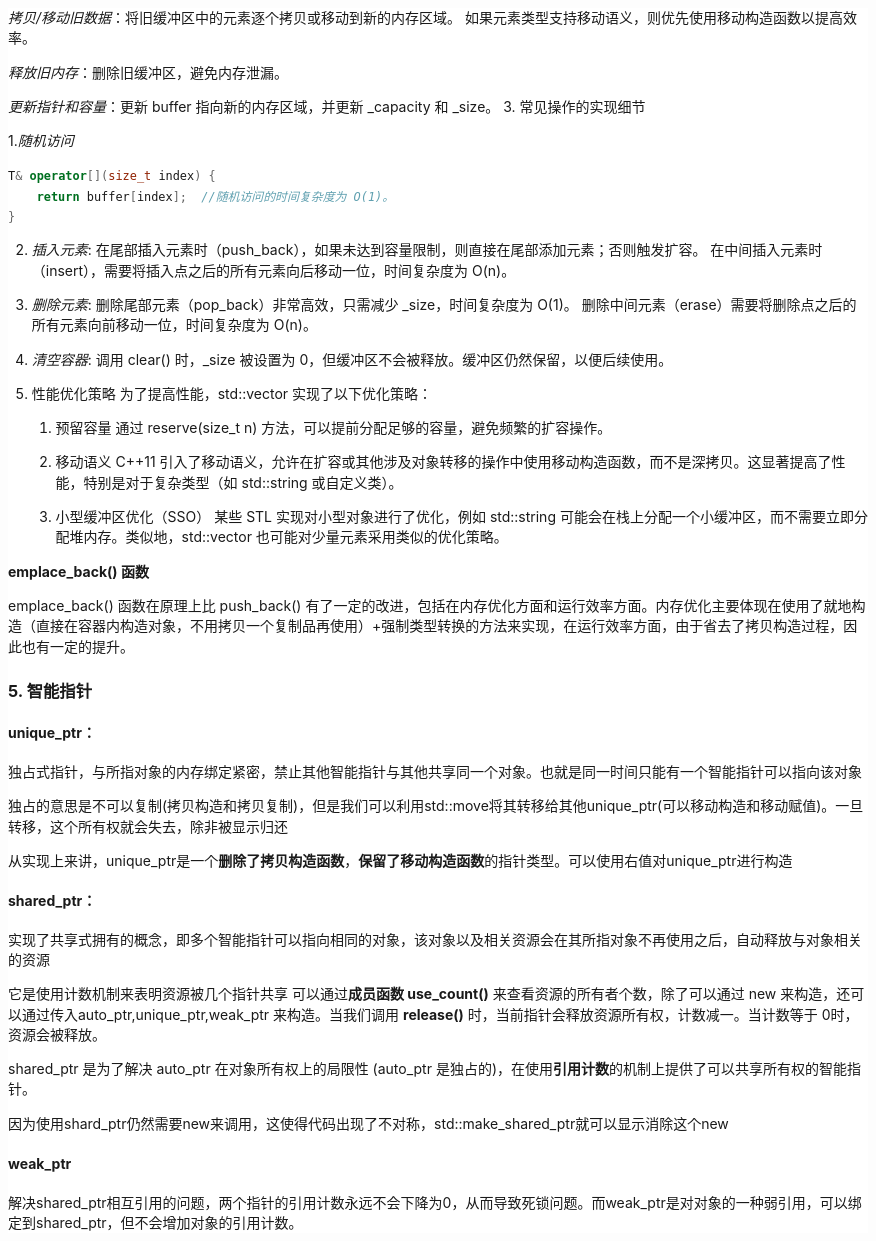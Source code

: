    *拷贝/移动旧数据*：将旧缓冲区中的元素逐个拷贝或移动到新的内存区域。
如果元素类型支持移动语义，则优先使用移动构造函数以提高效率。

   *释放旧内存*：删除旧缓冲区，避免内存泄漏。

   *更新指针和容量*：更新 buffer 指向新的内存区域，并更新 _capacity 和 _size。
3. 常见操作的实现细节

   1.*随机访问*
```Cpp
T& operator[](size_t index) {
    return buffer[index];  //随机访问的时间复杂度为 O(1)。
}
```
   2. *插入元素*: 在尾部插入元素时（push_back），如果未达到容量限制，则直接在尾部添加元素；否则触发扩容。
在中间插入元素时（insert），需要将插入点之后的所有元素向后移动一位，时间复杂度为 O(n)。
   3. *删除元素*: 删除尾部元素（pop_back）非常高效，只需减少 _size，时间复杂度为 O(1)。
删除中间元素（erase）需要将删除点之后的所有元素向前移动一位，时间复杂度为 O(n)。
   4. *清空容器*: 调用 clear() 时，_size 被设置为 0，但缓冲区不会被释放。缓冲区仍然保留，以便后续使用。

4. 性能优化策略
为了提高性能，std::vector 实现了以下优化策略：

   1. 预留容量
通过 reserve(size_t n) 方法，可以提前分配足够的容量，避免频繁的扩容操作。

   2. 移动语义
C++11 引入了移动语义，允许在扩容或其他涉及对象转移的操作中使用移动构造函数，而不是深拷贝。这显著提高了性能，特别是对于复杂类型（如 std::string 或自定义类）。

   3. 小型缓冲区优化（SSO）
某些 STL 实现对小型对象进行了优化，例如 std::string 可能会在栈上分配一个小缓冲区，而不需要立即分配堆内存。类似地，std::vector 也可能对少量元素采用类似的优化策略。

**emplace_back() 函数**

emplace_back() 函数在原理上比 push_back() 有了一定的改进，包括在内存优化方面和运行效率方面。内存优化主要体现在使用了就地构造（直接在容器内构造对象，不用拷贝一个复制品再使用）+强制类型转换的方法来实现，在运行效率方面，由于省去了拷贝构造过程，因此也有一定的提升。

### 5. 智能指针

#### unique_ptr：
独占式指针，与所指对象的内存绑定紧密，禁止其他智能指针与其他共享同一个对象。也就是同一时间只能有一个智能指针可以指向该对象

独占的意思是不可以复制(拷贝构造和拷贝复制)，但是我们可以利用std::move将其转移给其他unique_ptr(可以移动构造和移动赋值)。一旦转移，这个所有权就会失去，除非被显示归还

从实现上来讲，unique_ptr是一个**删除了拷贝构造函数**，**保留了移动构造函数**的指针类型。可以使用右值对unique_ptr进行构造
#### shared_ptr：
实现了共享式拥有的概念，即多个智能指针可以指向相同的对象，该对象以及相关资源会在其所指对象不再使用之后，自动释放与对象相关的资源

它是使用计数机制来表明资源被几个指针共享
可以通过**成员函数 use_count()** 来查看资源的所有者个数，除了可以通过 new 来构造，还可以通过传⼊auto_ptr,unique_ptr,weak_ptr 来构造。当我们调⽤ **release()** 时，当前指针会释放资源所有权，计数减⼀。当计数等于 0时，资源会被释放。

shared_ptr 是为了解决 auto_ptr 在对象所有权上的局限性 (auto_ptr 是独占的)，在使⽤**引⽤计数**的机制上提供了可以共享所有权的智能指针。

因为使用shard_ptr仍然需要new来调用，这使得代码出现了不对称，std::make_shared_ptr就可以显示消除这个new

#### weak_ptr
解决shared_ptr相互引用的问题，两个指针的引用计数永远不会下降为0，从而导致死锁问题。而weak_ptr是对对象的一种弱引用，可以绑定到shared_ptr，但不会增加对象的引用计数。
